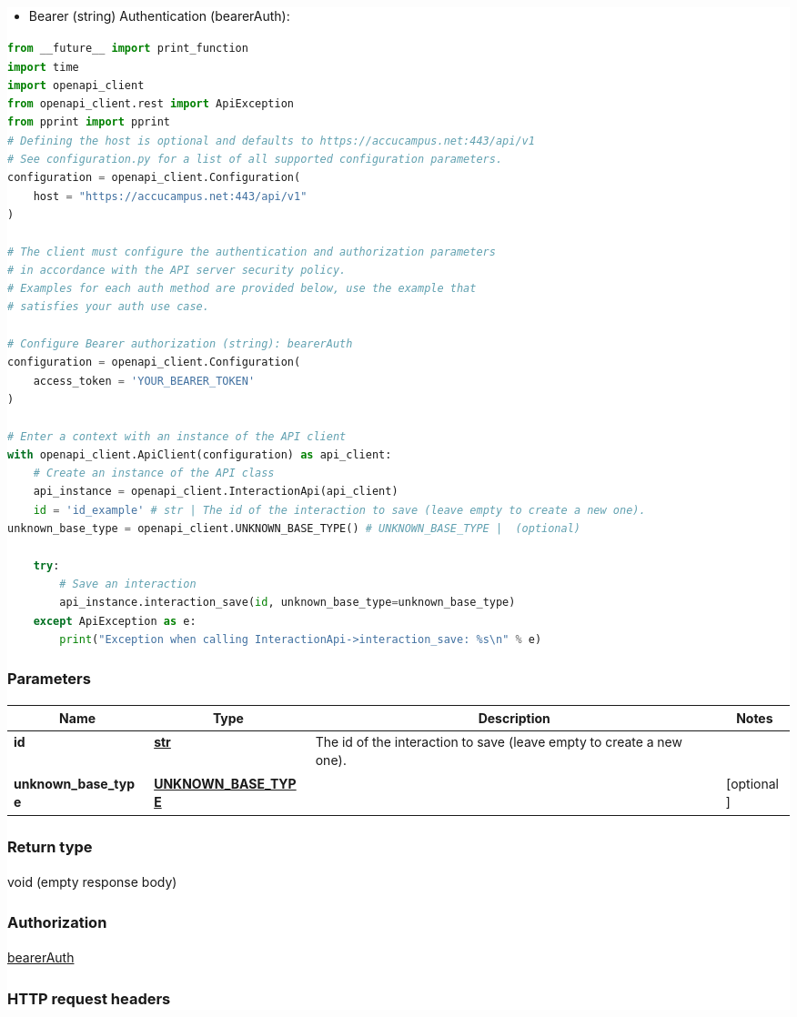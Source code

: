* Bearer (string) Authentication (bearerAuth):
```python
from __future__ import print_function
import time
import openapi_client
from openapi_client.rest import ApiException
from pprint import pprint
# Defining the host is optional and defaults to https://accucampus.net:443/api/v1
# See configuration.py for a list of all supported configuration parameters.
configuration = openapi_client.Configuration(
    host = "https://accucampus.net:443/api/v1"
)

# The client must configure the authentication and authorization parameters
# in accordance with the API server security policy.
# Examples for each auth method are provided below, use the example that
# satisfies your auth use case.

# Configure Bearer authorization (string): bearerAuth
configuration = openapi_client.Configuration(
    access_token = 'YOUR_BEARER_TOKEN'
)

# Enter a context with an instance of the API client
with openapi_client.ApiClient(configuration) as api_client:
    # Create an instance of the API class
    api_instance = openapi_client.InteractionApi(api_client)
    id = 'id_example' # str | The id of the interaction to save (leave empty to create a new one).
unknown_base_type = openapi_client.UNKNOWN_BASE_TYPE() # UNKNOWN_BASE_TYPE |  (optional)

    try:
        # Save an interaction
        api_instance.interaction_save(id, unknown_base_type=unknown_base_type)
    except ApiException as e:
        print("Exception when calling InteractionApi->interaction_save: %s\n" % e)
```

### Parameters

Name | Type | Description  | Notes
------------- | ------------- | ------------- | -------------
 **id** | [**str**](.md)| The id of the interaction to save (leave empty to create a new one). | 
 **unknown_base_type** | [**UNKNOWN_BASE_TYPE**](UNKNOWN_BASE_TYPE.md)|  | [optional] 

### Return type

void (empty response body)

### Authorization

[bearerAuth](../README.md#bearerAuth)

### HTTP request headers
